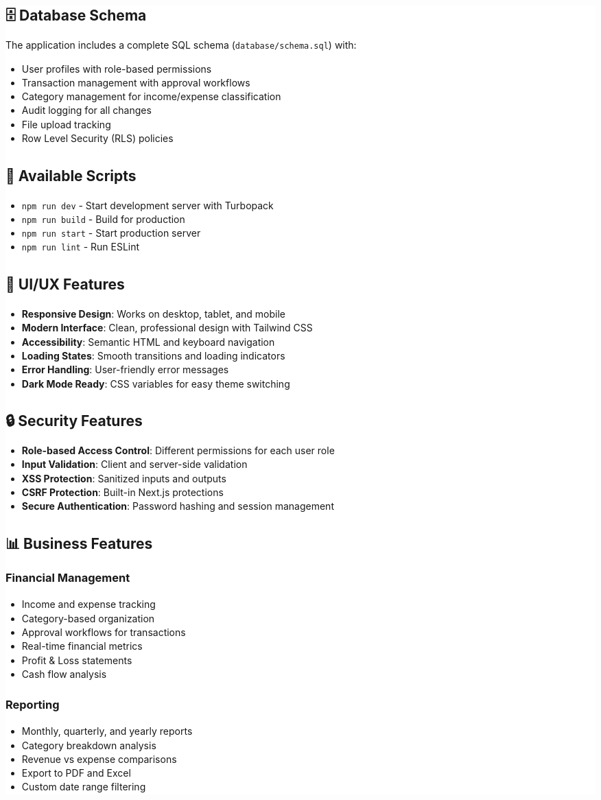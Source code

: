 ```
```

## 🗄️ Database Schema

The application includes a complete SQL schema (`database/schema.sql`) with:
- User profiles with role-based permissions
- Transaction management with approval workflows
- Category management for income/expense classification
- Audit logging for all changes
- File upload tracking
- Row Level Security (RLS) policies

## 🔧 Available Scripts

- `npm run dev` - Start development server with Turbopack
- `npm run build` - Build for production
- `npm run start` - Start production server
- `npm run lint` - Run ESLint

## 🎨 UI/UX Features

- **Responsive Design**: Works on desktop, tablet, and mobile
- **Modern Interface**: Clean, professional design with Tailwind CSS
- **Accessibility**: Semantic HTML and keyboard navigation
- **Loading States**: Smooth transitions and loading indicators
- **Error Handling**: User-friendly error messages
- **Dark Mode Ready**: CSS variables for easy theme switching

## 🔒 Security Features

- **Role-based Access Control**: Different permissions for each user role
- **Input Validation**: Client and server-side validation
- **XSS Protection**: Sanitized inputs and outputs
- **CSRF Protection**: Built-in Next.js protections
- **Secure Authentication**: Password hashing and session management

## 📊 Business Features

### Financial Management
- Income and expense tracking
- Category-based organization
- Approval workflows for transactions
- Real-time financial metrics
- Profit & Loss statements
- Cash flow analysis

### Reporting
- Monthly, quarterly, and yearly reports
- Category breakdown analysis
- Revenue vs expense comparisons
- Export to PDF and Excel
- Custom date range filtering
